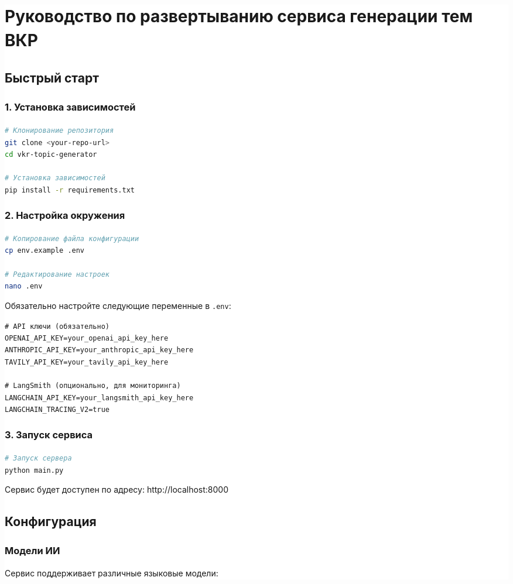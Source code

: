 # Руководство по развертыванию сервиса генерации тем ВКР

## Быстрый старт

### 1. Установка зависимостей

```bash
# Клонирование репозитория
git clone <your-repo-url>
cd vkr-topic-generator

# Установка зависимостей
pip install -r requirements.txt
```

### 2. Настройка окружения

```bash
# Копирование файла конфигурации
cp env.example .env

# Редактирование настроек
nano .env
```

Обязательно настройте следующие переменные в `.env`:

```env
# API ключи (обязательно)
OPENAI_API_KEY=your_openai_api_key_here
ANTHROPIC_API_KEY=your_anthropic_api_key_here
TAVILY_API_KEY=your_tavily_api_key_here

# LangSmith (опционально, для мониторинга)
LANGCHAIN_API_KEY=your_langsmith_api_key_here
LANGCHAIN_TRACING_V2=true
```

### 3. Запуск сервиса

```bash
# Запуск сервера
python main.py
```

Сервис будет доступен по адресу: http://localhost:8000

## Конфигурация

### Модели ИИ

Сервис поддерживает различные языковые модели:
